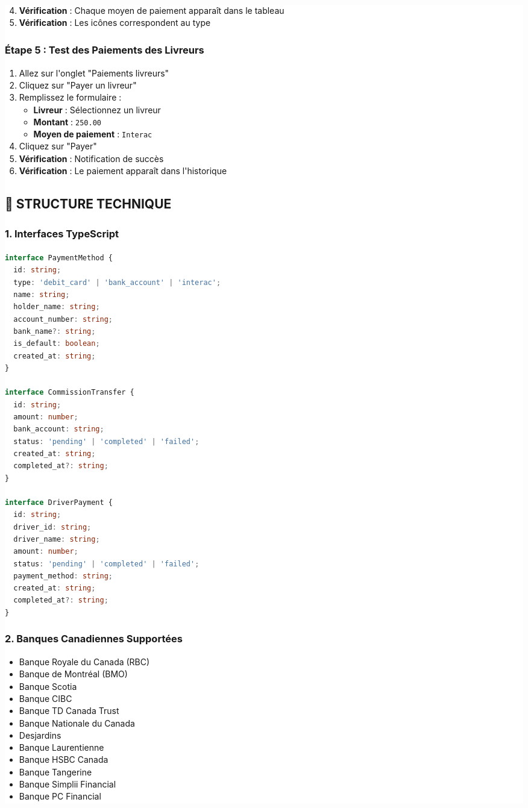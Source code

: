 4. **Vérification** : Chaque moyen de paiement apparaît dans le tableau
5. **Vérification** : Les icônes correspondent au type

### **Étape 5 : Test des Paiements des Livreurs**
1. Allez sur l'onglet "Paiements livreurs"
2. Cliquez sur "Payer un livreur"
3. Remplissez le formulaire :
   - **Livreur** : Sélectionnez un livreur
   - **Montant** : `250.00`
   - **Moyen de paiement** : `Interac`
4. Cliquez sur "Payer"
5. **Vérification** : Notification de succès
6. **Vérification** : Le paiement apparaît dans l'historique

## 🔧 STRUCTURE TECHNIQUE

### **1. Interfaces TypeScript**
```typescript
interface PaymentMethod {
  id: string;
  type: 'debit_card' | 'bank_account' | 'interac';
  name: string;
  holder_name: string;
  account_number: string;
  bank_name?: string;
  is_default: boolean;
  created_at: string;
}

interface CommissionTransfer {
  id: string;
  amount: number;
  bank_account: string;
  status: 'pending' | 'completed' | 'failed';
  created_at: string;
  completed_at?: string;
}

interface DriverPayment {
  id: string;
  driver_id: string;
  driver_name: string;
  amount: number;
  status: 'pending' | 'completed' | 'failed';
  payment_method: string;
  created_at: string;
  completed_at?: string;
}
```

### **2. Banques Canadiennes Supportées**
- Banque Royale du Canada (RBC)
- Banque de Montréal (BMO)
- Banque Scotia
- Banque CIBC
- Banque TD Canada Trust
- Banque Nationale du Canada
- Desjardins
- Banque Laurentienne
- Banque HSBC Canada
- Banque Tangerine
- Banque Simplii Financial
- Banque PC Financial